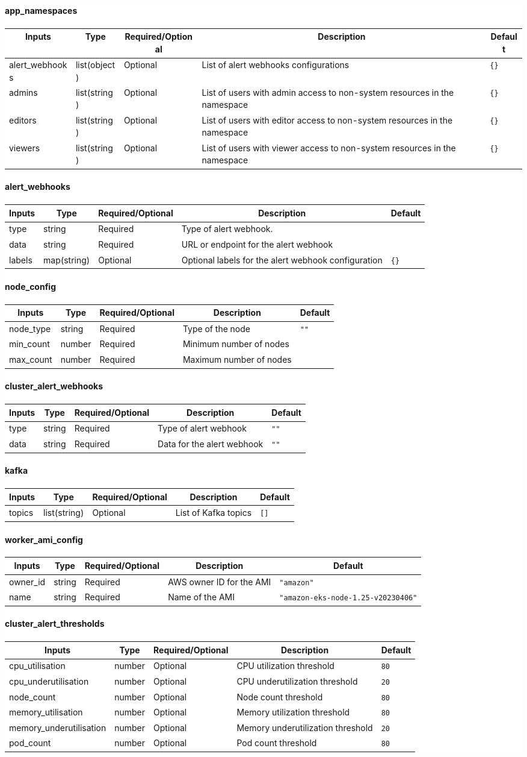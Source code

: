 #### app_namespaces
| Inputs             | Type                                                                                       | Required/Optional | Description                                                       | Default |
|--------------------|--------------------------------------------------------------------------------------------|-------------------|-------------------------------------------------------------------|---------|
| alert_webhooks     | list(object)            | Optional          | List of alert webhooks configurations                              | `{}`    |
| admins             | list(string)                                                                              | Optional          | List of users with admin access to non-system resources in the namespace | `{}`    |
| editors            | list(string)                                                                              | Optional          | List of users with editor access to non-system resources in the namespace | `{}`    |
| viewers            | list(string)                                                                              | Optional          | List of users with viewer access to non-system resources in the namespace | `{}`    |

#### alert_webhooks
| Inputs | Type                 | Required/Optional | Description                                                                 | Default |
|--------|----------------------|-------------------|-----------------------------------------------------------------------------|---------|
| type   | string               | Required          | Type of alert webhook.                         |         |
| data   | string               | Required          | URL or endpoint for the alert webhook                                       |         |
| labels | map(string)          | Optional          | Optional labels for the alert webhook configuration                          | `{}`    |

#### node_config
| Inputs      | Type   | Required/Optional | Description                        | Default |
|-------------|--------|-------------------|------------------------------------|---------|
| node_type   | string | Required          | Type of the node                   | `""`    |
| min_count   | number | Required          | Minimum number of nodes            |      |
| max_count   | number | Required          | Maximum number of nodes    

#### cluster_alert_webhooks
| Inputs | Type         | Required/Optional | Description                        | Default |
|--------|--------------|-------------------|------------------------------------|---------|
| type   | string       | Required          | Type of alert webhook              | `""`    |
| data   | string       | Required          | Data for the alert webhook         | `""`    |

#### kafka
| Inputs  | Type         | Required/Optional | Description                        | Default |
|---------|--------------|-------------------|------------------------------------|---------|
| topics  | list(string) | Optional          | List of Kafka topics               | `[]`    |

#### worker_ami_config
| Inputs  | Type   | Required/Optional | Description                                           | Default                  |
|---------|--------|-------------------|-------------------------------------------------------|--------------------------|
| owner_id| string | Required          | AWS owner ID for the AMI                              | `"amazon"`               |
| name    | string | Required          | Name of the AMI                                      | `"amazon-eks-node-1.25-v20230406"` |


#### cluster_alert_thresholds
| Inputs                                | Type    | Required/Optional | Description                                 | Default |
|---------------------------------------|---------|-------------------|---------------------------------------------|---------|
| cpu_utilisation                       | number  | Optional          | CPU utilization threshold                   | `80`    |
| cpu_underutilisation                  | number  | Optional          | CPU underutilization threshold              | `20`    |
| node_count                            | number  | Optional          | Node count threshold                        | `80`    |
| memory_utilisation                    | number  | Optional          | Memory utilization threshold                | `80`    |
| memory_underutilisation               | number  | Optional          | Memory underutilization threshold           | `20`    |
| pod_count                             | number  | Optional          | Pod count threshold                         | `80`    |